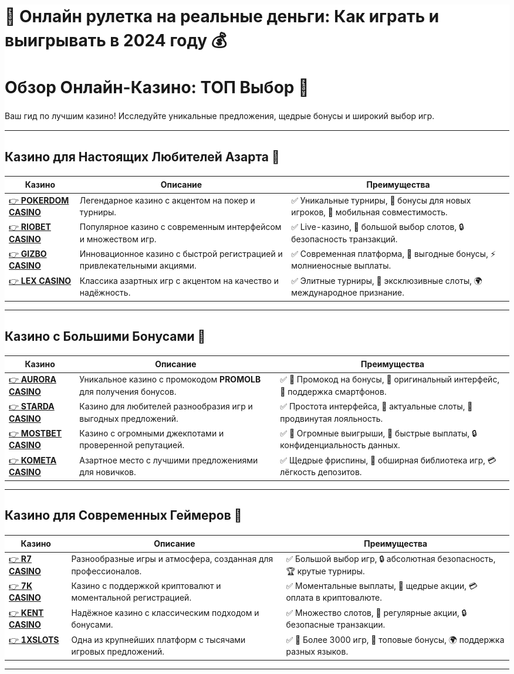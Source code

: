 # 🎰 Онлайн рулетка на реальные деньги: Как играть и выигрывать в 2024 году 💰
# Обзор Онлайн-Казино: ТОП Выбор 🎰

Ваш гид по лучшим казино! Исследуйте уникальные предложения, щедрые бонусы и широкий выбор игр.

---

## Казино для Настоящих Любителей Азарта 🌟

| Казино                                                                                     | Описание                                                                                         | Преимущества                                                                                   |
|--------------------------------------------------------------------------------------------|-------------------------------------------------------------------------------------------------|-----------------------------------------------------------------------------------------------|
| [👉 **POKERDOM CASINO**](https://brandplay.link/Bxg7SC7H)                                  | Легендарное казино с акцентом на покер и турниры.                                               | ✅ Уникальные турниры, 🎁 бонусы для новых игроков, 📱 мобильная совместимость.                |
| [👉 **RIOBET CASINO**](https://brandplay.link/dtx89f2L)                                    | Популярное казино с современным интерфейсом и множеством игр.                                   | ✅ Live-казино, 🎰 большой выбор слотов, 🔒 безопасность транзакций.                          |
| [👉 **GIZBO CASINO**](https://gizbo-tea02.com/c8e962e89)                                   | Инновационное казино с быстрой регистрацией и привлекательными акциями.                        | ✅ Современная платформа, 🤑 выгодные бонусы, ⚡ молниеносные выплаты.                         |
| [👉 **LEX CASINO**](https://brandplay.link/2HFTmBc8)                                       | Классика азартных игр с акцентом на качество и надёжность.                                      | ✅ Элитные турниры, 💎 эксклюзивные слоты, 🌍 международное признание.                        |

---

## Казино с Большими Бонусами 🎁

| Казино                                                                                     | Описание                                                                                         | Преимущества                                                                                   |
|--------------------------------------------------------------------------------------------|-------------------------------------------------------------------------------------------------|-----------------------------------------------------------------------------------------------|
| [👉 **AURORA CASINO**](https://10trafic-stat2.com/click/668546566bcc6313411604c7/6766/15114/subaccount?promocode=PROMOLB) | Уникальное казино с промокодом **PROMOLB** для получения бонусов.                               | ✅ 🎁 Промокод на бонусы, 🌟 оригинальный интерфейс, 📱 поддержка смартфонов.                 |
| [👉 **STARDA CASINO**](https://brandplay.link/cpFQbWKn)                                    | Казино для любителей разнообразия игр и выгодных предложений.                                   | ✅ Простота интерфейса, 🎰 актуальные слоты, 💼 продвинутая лояльность.                      |
| [👉 **MOSTBET CASINO**](https://ktbtis024ifqfn0mst.com/beQs)                               | Казино с огромными джекпотами и проверенной репутацией.                                         | ✅ 🏅 Огромные выигрыши, 💸 быстрые выплаты, 🔒 конфиденциальность данных.                   |
| [👉 **KOMETA CASINO**](https://brandplay.link/tLG15CCb)                                    | Азартное место с лучшими предложениями для новичков.                                            | ✅ Щедрые фриспины, 🎰 обширная библиотека игр, 💳 лёгкость депозитов.                        |

---

## Казино для Современных Геймеров 🚀

| Казино                                                                                     | Описание                                                                                         | Преимущества                                                                                   |
|--------------------------------------------------------------------------------------------|-------------------------------------------------------------------------------------------------|-----------------------------------------------------------------------------------------------|
| [👉 **R7 CASINO**](https://brandplay.link/zPmNmTWG)                                        | Разнообразные игры и атмосфера, созданная для профессионалов.                                   | ✅ Большой выбор игр, 🔒 абсолютная безопасность, 🏆 крутые турниры.                          |
| [👉 **7K CASINO**](https://brandplay.link/dd46bNgD)                                        | Казино с поддержкой криптовалют и моментальной регистрацией.                                    | ✅ Моментальные выплаты, 🎁 щедрые акции, 💳 оплата в криптовалюте.                           |
| [👉 **KENT CASINO**](https://brandplay.link/tj7BwCb4)                                      | Надёжное казино с классическим подходом и бонусами.                                             | ✅ Множество слотов, 🌟 регулярные акции, 🔒 безопасные транзакции.                           |
| [👉 **1XSLOTS**](https://brandplay.link/R4xfxqdm)                                          | Одна из крупнейших платформ с тысячами игровых предложений.                                     | ✅ 🎰 Более 3000 игр, 🎁 топовые бонусы, 🌍 поддержка разных языков.                          |

---
